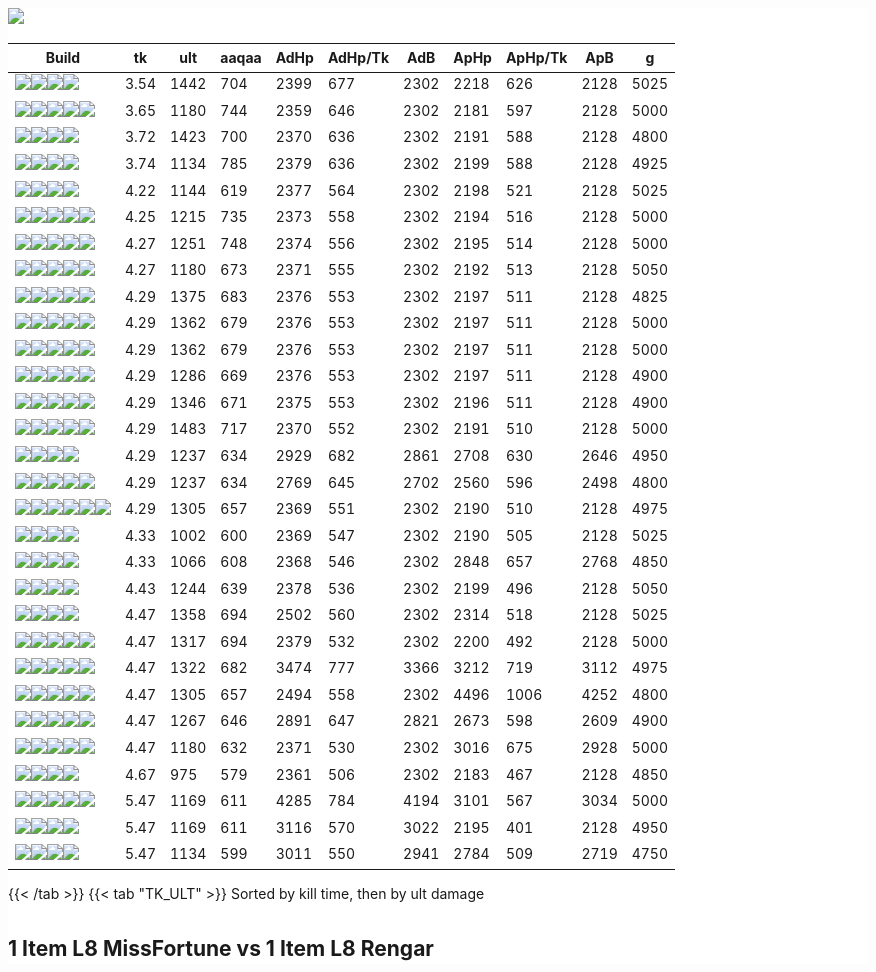 ![](/StatMods/StatModsArmorIcon.png)





 Build |tk|ult|aaqaa|AdHp|AdHp/Tk|AdB|ApHp|ApHp/Tk|ApB|g
-|-|-|-|-|-|-|-|-|-|-
![](/item/3074.png)![](/item/1001.png)![](/item/1055.png)![](/item/1037.png)|3.54|1442|704|2399|677|2302|2218|626|2128|5025
![](/item/6672.png)![](/item/1001.png)![](/item/1053.png)![](/item/1055.png)![](/item/1036.png)|3.65|1180|744|2359|646|2302|2181|597|2128|5000
![](/item/3142.png)![](/item/1053.png)![](/item/1055.png)![](/item/1036.png)|3.72|1423|700|2370|636|2302|2191|588|2128|4800
![](/item/3153.png)![](/item/1001.png)![](/item/1055.png)![](/item/1037.png)|3.74|1134|785|2379|636|2302|2199|588|2128|4925
![](/item/3046.png)![](/item/1053.png)![](/item/1055.png)![](/item/1037.png)|4.22|1144|619|2377|564|2302|2198|521|2128|5025
![](/item/3087.png)![](/item/1001.png)![](/item/1053.png)![](/item/1055.png)![](/item/1036.png)|4.25|1215|735|2373|558|2302|2194|516|2128|5000
![](/item/3095.png)![](/item/1001.png)![](/item/1053.png)![](/item/1055.png)![](/item/1036.png)|4.27|1251|748|2374|556|2302|2195|514|2128|5000
![](/item/3094.png)![](/item/1053.png)![](/item/1055.png)![](/item/1036.png)![](/item/1036.png)|4.27|1180|673|2371|555|2302|2192|513|2128|5050
![](/item/3179.png)![](/item/1001.png)![](/item/1053.png)![](/item/1055.png)![](/item/1037.png)|4.29|1375|683|2376|553|2302|2197|511|2128|4825
![](/item/6693.png)![](/item/1001.png)![](/item/1053.png)![](/item/1055.png)![](/item/1036.png)|4.29|1362|679|2376|553|2302|2197|511|2128|5000
![](/item/6696.png)![](/item/1001.png)![](/item/1053.png)![](/item/1055.png)![](/item/1036.png)|4.29|1362|679|2376|553|2302|2197|511|2128|5000
![](/item/3508.png)![](/item/1001.png)![](/item/1053.png)![](/item/1055.png)![](/item/1036.png)|4.29|1286|669|2376|553|2302|2197|511|2128|4900
![](/item/3004.png)![](/item/1001.png)![](/item/1053.png)![](/item/1055.png)![](/item/1036.png)|4.29|1346|671|2375|553|2302|2196|511|2128|4900
![](/item/6676.png)![](/item/1001.png)![](/item/1053.png)![](/item/1055.png)![](/item/1036.png)|4.29|1483|717|2370|552|2302|2191|510|2128|5000
![](/item/3161.png)![](/item/1001.png)![](/item/1053.png)![](/item/1055.png)|4.29|1237|634|2929|682|2861|2708|630|2646|4950
![](/item/6609.png)![](/item/1001.png)![](/item/1053.png)![](/item/1055.png)![](/item/1036.png)|4.29|1237|634|2769|645|2702|2560|596|2498|4800
![](/item/3006.png)![](/item/1053.png)![](/item/1055.png)![](/item/1038.png)![](/item/1037.png)![](/item/1036.png)|4.29|1305|657|2369|551|2302|2190|510|2128|4975
![](/item/3085.png)![](/item/1053.png)![](/item/1055.png)![](/item/1037.png)|4.33|1002|600|2369|547|2302|2190|505|2128|5025
![](/item/3091.png)![](/item/1001.png)![](/item/1053.png)![](/item/1055.png)|4.33|1066|608|2368|546|2302|2848|657|2768|4850
![](/item/6695.png)![](/item/1053.png)![](/item/1055.png)![](/item/3006.png)|4.43|1244|639|2378|536|2302|2199|496|2128|5050
![](/item/3072.png)![](/item/1001.png)![](/item/1055.png)![](/item/1037.png)|4.47|1358|694|2502|560|2302|2314|518|2128|5025
![](/item/3033.png)![](/item/1001.png)![](/item/1053.png)![](/item/1055.png)![](/item/1036.png)|4.47|1317|694|2379|532|2302|2200|492|2128|5000
![](/item/6673.png)![](/item/1001.png)![](/item/1055.png)![](/item/1037.png)![](/item/1036.png)|4.47|1322|682|3474|777|3366|3212|719|3112|4975
![](/item/3156.png)![](/item/1001.png)![](/item/1053.png)![](/item/1055.png)![](/item/1036.png)|4.47|1305|657|2494|558|2302|4496|1006|4252|4800
![](/item/3814.png)![](/item/1001.png)![](/item/1053.png)![](/item/1055.png)![](/item/1036.png)|4.47|1267|646|2891|647|2821|2673|598|2609|4900
![](/item/3139.png)![](/item/1001.png)![](/item/1053.png)![](/item/1055.png)![](/item/1036.png)|4.47|1180|632|2371|530|2302|3016|675|2928|5000
![](/item/3115.png)![](/item/1001.png)![](/item/1053.png)![](/item/1055.png)|4.67|975|579|2361|506|2302|2183|467|2128|4850
![](/item/3026.png)![](/item/1001.png)![](/item/1053.png)![](/item/1055.png)![](/item/1036.png)|5.47|1169|611|4285|784|4194|3101|567|3034|5000
![](/item/6333.png)![](/item/1001.png)![](/item/1053.png)![](/item/1055.png)|5.47|1169|611|3116|570|3022|2195|401|2128|4950
![](/item/3071.png)![](/item/1001.png)![](/item/1053.png)![](/item/1055.png)|5.47|1134|599|3011|550|2941|2784|509|2719|4750
{{< /tab >}}
{{< tab "TK_ULT" >}}
Sorted by kill time, then by ult damage
## 1 Item L8 MissFortune vs 1 Item L8 Rengar

